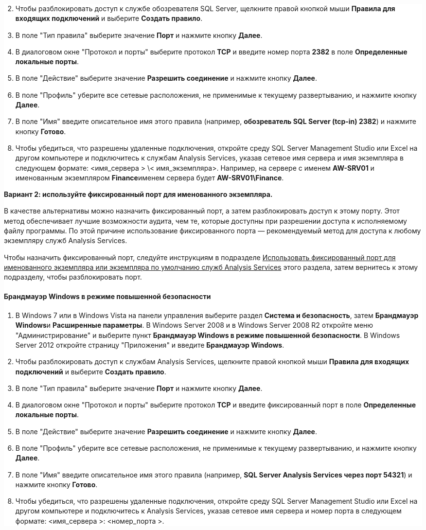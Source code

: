 2.  Чтобы разблокировать доступ к службе обозревателя SQL Server, щелкните правой кнопкой мыши **Правила для входящих подключений** и выберите **Создать правило**.  
  
3.  В поле "Тип правила" выберите значение **Порт** и нажмите кнопку **Далее**.  
  
4.  В диалоговом окне "Протокол и порты" выберите протокол **TCP** и введите номер порта **2382** в поле **Определенные локальные порты**.  
  
5.  В поле "Действие" выберите значение **Разрешить соединение** и нажмите кнопку **Далее**.  
  
6.  В поле "Профиль" уберите все сетевые расположения, не применимые к текущему развертыванию, и нажмите кнопку **Далее**.  
  
7.  В поле "Имя" введите описательное имя этого правила (например, **обозреватель SQL Server (tcp-in) 2382**) и нажмите кнопку **Готово**.  
  
8.  Чтобы убедиться, что разрешены удаленные подключения, откройте среду SQL Server Management Studio или Excel на другом компьютере и подключитесь к службам Analysis Services, указав сетевое имя сервера и имя экземпляра в следующем формате: \<имя_сервера > \\< имя_экземпляра\>. Например, на сервере с именем **AW-SRV01** и именованным экземпляром **Finance**именем сервера будет **AW-SRV01\Finance**.  
  
 **Вариант 2: используйте фиксированный порт для именованного экземпляра.**  
  
 В качестве альтернативы можно назначить фиксированный порт, а затем разблокировать доступ к этому порту. Этот метод обеспечивает лучшие возможности аудита, чем те, которые доступны при разрешении доступа к исполняемому файлу программы. По этой причине использование фиксированного порта — рекомендуемый метод для доступа к любому экземпляру служб Analysis Services.  
  
 Чтобы назначить фиксированный порт, следуйте инструкциям в подразделе [Использовать фиксированный порт для именованного экземпляра или экземпляра по умолчанию служб Analysis Services](#bkmk_fixed) этого раздела, затем вернитесь к этому подразделу, чтобы разблокировать порт.  
  
#### <a name="windows-firewall-with-advanced-security"></a>Брандмауэр Windows в режиме повышенной безопасности  
  
1.  В Windows 7 или в Windows Vista на панели управления выберите раздел **Система и безопасность**, затем **Брандмауэр Windows**и **Расширенные параметры**. В Windows Server 2008 и в Windows Server 2008 R2 откройте меню "Администрирование" и выберите пункт **Брандмауэр Windows в режиме повышенной безопасности**. В Windows Server 2012 откройте страницу "Приложения" и введите **Брандмауэр Windows**.  
  
2.  Чтобы разблокировать доступ к службам Analysis Services, щелкните правой кнопкой мыши **Правила для входящих подключений** и выберите **Создать правило**.  
  
3.  В поле "Тип правила" выберите значение **Порт** и нажмите кнопку **Далее**.  
  
4.  В диалоговом окне "Протокол и порты" выберите протокол **TCP** и введите фиксированный порт в поле **Определенные локальные порты**.  
  
5.  В поле "Действие" выберите значение **Разрешить соединение** и нажмите кнопку **Далее**.  
  
6.  В поле "Профиль" уберите все сетевые расположения, не применимые к текущему развертыванию, и нажмите кнопку **Далее**.  
  
7.  В поле "Имя" введите описательное имя этого правила (например, **SQL Server Analysis Services через порт 54321**) и нажмите кнопку **Готово**.  
  
8.  Чтобы убедиться, что разрешены удаленные подключения, откройте среду SQL Server Management Studio или Excel на другом компьютере и подключитесь к Analysis Services, указав сетевое имя сервера и номер порта в следующем формате: \<имя_сервера >: \<номер_порта >.  
  